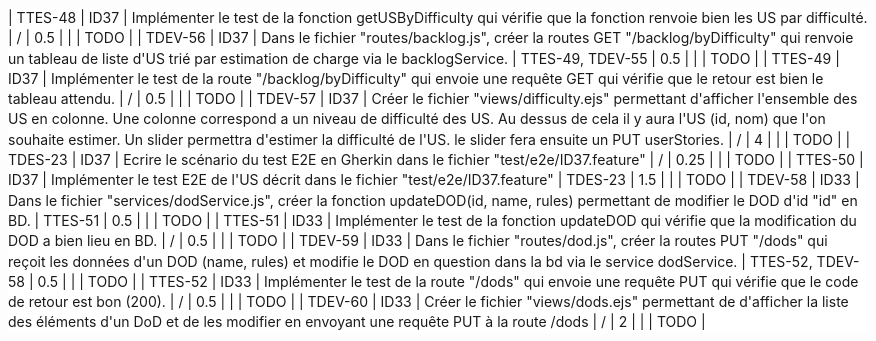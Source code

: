 | TTES-48 | ID37  | Implémenter le test de la fonction getUSByDifficulty qui vérifie que la fonction renvoie bien les US par difficulté.                                                                                                                                                                                                                                                                                                  | /                | 0.5            |                |              | TODO   |
| TDEV-56 | ID37  | Dans le fichier "routes/backlog.js", créer la routes GET "/backlog/byDifficulty" qui renvoie un tableau de liste d'US trié par estimation de charge via le backlogService.                                                                                                                                                                                                                                            | TTES-49, TDEV-55 | 0.5            |                |              | TODO   |
| TTES-49 | ID37  | Implémenter le test de la route "/backlog/byDifficulty" qui envoie une requête GET qui vérifie que le retour est bien le tableau attendu.                                                                                                                                                                                                                                                                             | /                | 0.5            |                |              | TODO   |
| TDEV-57 | ID37  | Créer le fichier "views/difficulty.ejs" permettant d'afficher l'ensemble des US en colonne. Une colonne correspond a un niveau de difficulté des US. Au dessus de cela il y aura l'US (id, nom) que l'on souhaite estimer. Un slider permettra d'estimer la difficulté de l'US. le slider fera ensuite un PUT userStories.                                                                                            | /                | 4              |                |              | TODO   |
| TDES-23 | ID37  | Ecrire le scénario du test E2E en Gherkin dans le fichier "test/e2e/ID37.feature"                                                                                                                                                                                                                                                                                                                                     | /                | 0.25           |                |              | TODO   |
| TTES-50 | ID37  | Implémenter le test E2E de l'US décrit dans le fichier "test/e2e/ID37.feature"                                                                                                                                                                                                                                                                                                                                        | TDES-23          | 1.5            |                |              | TODO   |
| TDEV-58 | ID33  | Dans le fichier "services/dodService.js", créer la fonction updateDOD(id, name, rules) permettant de modifier le DOD d'id "id" en BD.                                                                                                                                                                                                                                                                                 | TTES-51          | 0.5            |                |              | TODO   |
| TTES-51 | ID33  | Implémenter le test de la fonction updateDOD qui vérifie que la modification du DOD a bien lieu en BD.                                                                                                                                                                                                                                                                                                                | /                | 0.5            |                |              | TODO   |
| TDEV-59 | ID33  | Dans le fichier "routes/dod.js", créer la routes PUT "/dods" qui reçoit les données d'un DOD (name, rules) et modifie le DOD en question dans la bd via le service dodService.                                                                                                                                                                                                                                        | TTES-52, TDEV-58 | 0.5            |                |              | TODO   |
| TTES-52 | ID33  | Implémenter le test de la route "/dods" qui envoie une requête PUT qui vérifie que le code de retour est bon (200).                                                                                                                                                                                                                                                                                                   | /                | 0.5            |                |              | TODO   |
| TDEV-60 | ID33  | Créer le fichier "views/dods.ejs" permettant de d'afficher la liste des éléments d'un DoD et de les modifier en envoyant une requête PUT à la route /dods                                                                                                                                                                                                                                                             | /                | 2              |                |              | TODO   |